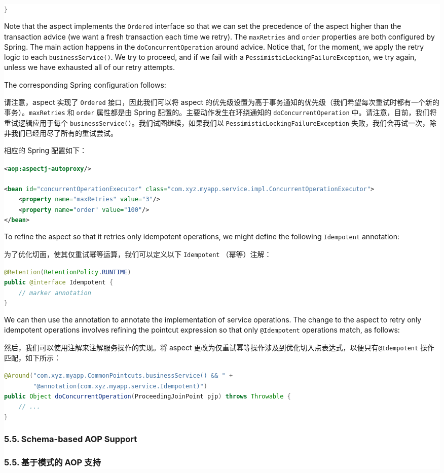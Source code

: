 ```java
}
```

Note that the aspect implements the `Ordered` interface so that we can set the precedence of the aspect higher than the transaction advice (we want a fresh transaction each time we retry). The `maxRetries` and `order` properties are both configured by Spring. The main action happens in the `doConcurrentOperation` around advice. Notice that, for the moment, we apply the retry logic to each `businessService()`. We try to proceed, and if we fail with a `PessimisticLockingFailureException`, we try again, unless we have exhausted all of our retry attempts.

The corresponding Spring configuration follows:

请注意，aspect 实现了 `Ordered` 接口，因此我们可以将 aspect 的优先级设置为高于事务通知的优先级（我们希望每次重试时都有一个新的事务）。`maxRetries` 和 `order` 属性都是由 Spring 配置的。主要动作发生在环绕通知的 `doConcurrentOperation` 中。请注意，目前，我们将重试逻辑应用于每个 `businessService()`。我们试图继续，如果我们以 `PessimisticLockingFailureException` 失败，我们会再试一次，除非我们已经用尽了所有的重试尝试。

相应的 Spring 配置如下：

```xml
<aop:aspectj-autoproxy/>

<bean id="concurrentOperationExecutor" class="com.xyz.myapp.service.impl.ConcurrentOperationExecutor">
    <property name="maxRetries" value="3"/>
    <property name="order" value="100"/>
</bean>
```

To refine the aspect so that it retries only idempotent operations, we might define the following `Idempotent` annotation:

为了优化切面，使其仅重试幂等运算，我们可以定义以下 `Idempotent` （幂等）注解：

```java
@Retention(RetentionPolicy.RUNTIME)
public @interface Idempotent {
    // marker annotation
}
```

We can then use the annotation to annotate the implementation of service operations. The change to the aspect to retry only idempotent operations involves refining the pointcut expression so that only `@Idempotent` operations match, as follows:

然后，我们可以使用注解来注解服务操作的实现。将 aspect 更改为仅重试幂等操作涉及到优化切入点表达式，以便只有`@Idempotent` 操作匹配，如下所示：

```java
@Around("com.xyz.myapp.CommonPointcuts.businessService() && " +
        "@annotation(com.xyz.myapp.service.Idempotent)")
public Object doConcurrentOperation(ProceedingJoinPoint pjp) throws Throwable {
    // ...
}
```

### 5.5. Schema-based AOP Support

### 5.5. 基于模式的 AOP 支持

